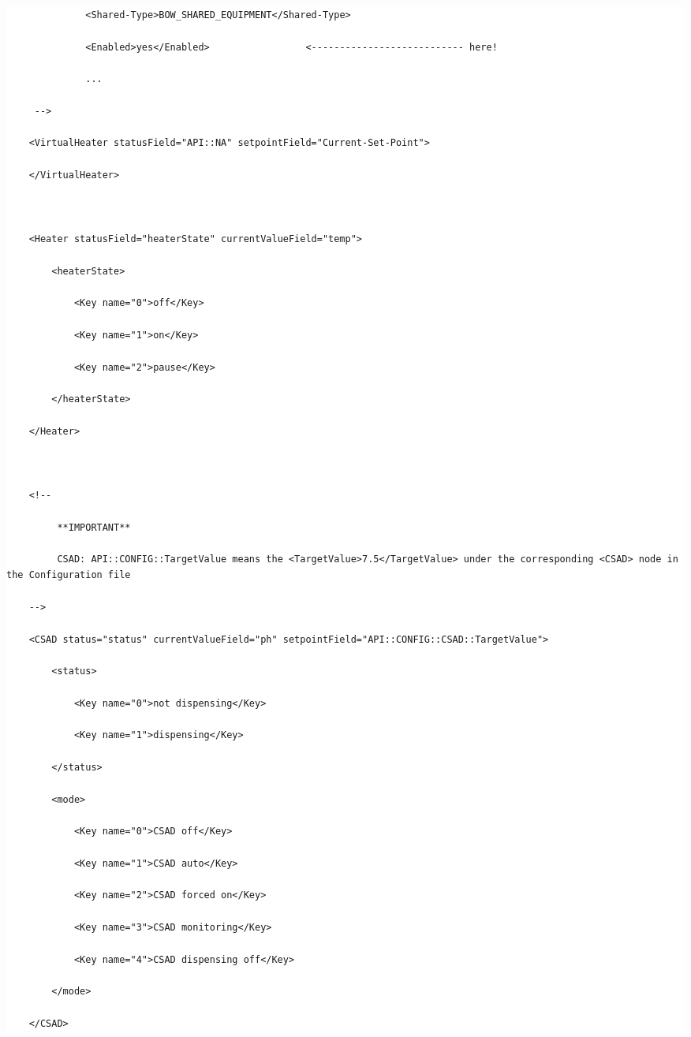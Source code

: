                   <Shared-Type>BOW_SHARED_EQUIPMENT</Shared-Type>

                  <Enabled>yes</Enabled>                 <--------------------------- here!

                  ...

         -->

        <VirtualHeater statusField="API::NA" setpointField="Current-Set-Point">

        </VirtualHeater>



        <Heater statusField="heaterState" currentValueField="temp">

            <heaterState>

                <Key name="0">off</Key>

                <Key name="1">on</Key>

                <Key name="2">pause</Key>

            </heaterState>

        </Heater>



        <!--

             **IMPORTANT** 

             CSAD: API::CONFIG::TargetValue means the <TargetValue>7.5</TargetValue> under the corresponding <CSAD> node in the Configuration file

        -->

        <CSAD status="status" currentValueField="ph" setpointField="API::CONFIG::CSAD::TargetValue">

            <status>

                <Key name="0">not dispensing</Key>

                <Key name="1">dispensing</Key>

            </status>

            <mode>

                <Key name="0">CSAD off</Key>

                <Key name="1">CSAD auto</Key>

                <Key name="2">CSAD forced on</Key>

                <Key name="3">CSAD monitoring</Key>

                <Key name="4">CSAD dispensing off</Key>

            </mode>

        </CSAD>


